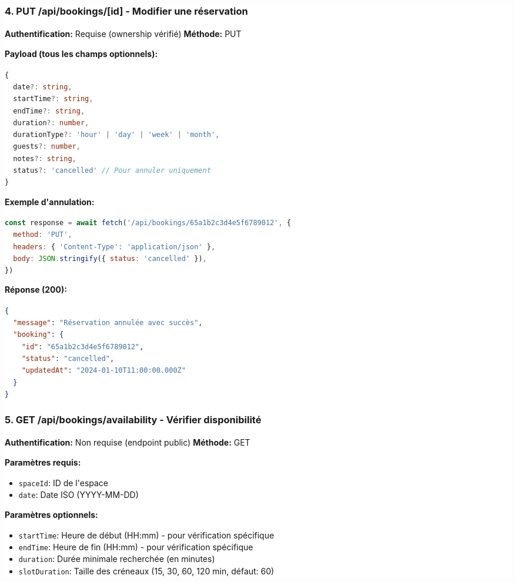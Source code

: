 ### 4. PUT /api/bookings/[id] - Modifier une réservation

**Authentification:** Requise (ownership vérifié)
**Méthode:** PUT

**Payload (tous les champs optionnels):**

```typescript
{
  date?: string,
  startTime?: string,
  endTime?: string,
  duration?: number,
  durationType?: 'hour' | 'day' | 'week' | 'month',
  guests?: number,
  notes?: string,
  status?: 'cancelled' // Pour annuler uniquement
}
```

**Exemple d'annulation:**

```javascript
const response = await fetch('/api/bookings/65a1b2c3d4e5f6789012', {
  method: 'PUT',
  headers: { 'Content-Type': 'application/json' },
  body: JSON.stringify({ status: 'cancelled' }),
})
```

**Réponse (200):**

```json
{
  "message": "Réservation annulée avec succès",
  "booking": {
    "id": "65a1b2c3d4e5f6789012",
    "status": "cancelled",
    "updatedAt": "2024-01-10T11:00:00.000Z"
  }
}
```

### 5. GET /api/bookings/availability - Vérifier disponibilité

**Authentification:** Non requise (endpoint public)
**Méthode:** GET

**Paramètres requis:**

- `spaceId`: ID de l'espace
- `date`: Date ISO (YYYY-MM-DD)

**Paramètres optionnels:**

- `startTime`: Heure de début (HH:mm) - pour vérification spécifique
- `endTime`: Heure de fin (HH:mm) - pour vérification spécifique
- `duration`: Durée minimale recherchée (en minutes)
- `slotDuration`: Taille des créneaux (15, 30, 60, 120 min, défaut: 60)
